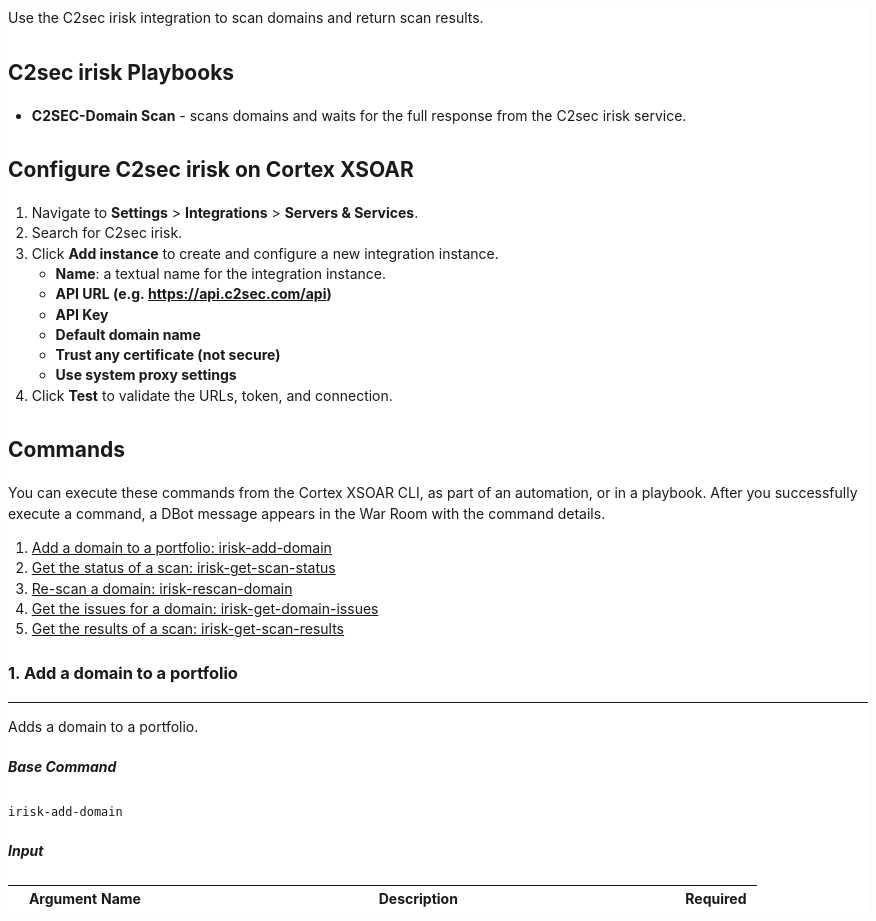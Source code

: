 
<p>Use the C2sec irisk integration to scan domains and return scan results.</p>
<h2>
<a id="C2sec_irisk_Playbook_2"></a>C2sec irisk Playbooks</h2>
<ul>
<li>
<strong>C2SEC-Domain Scan</strong><span> </span>- scans domains and waits for the full response from the C2sec irisk service.</li>
</ul>
<h2>
<a id="Configure_C2sec_irisk_on_Demisto_6"></a>Configure C2sec irisk on Cortex XSOAR</h2>
<ol>
<li>Navigate to<span> </span><strong>Settings</strong><span> </span>&gt;<span> </span><strong>Integrations</strong><span> </span>&gt;<span> </span><strong>Servers &amp; Services</strong>.</li>
<li>Search for C2sec irisk.</li>
<li>Click<span> </span><strong>Add instance</strong><span> </span>to create and configure a new integration instance.
<ul>
<li>
<strong>Name</strong>: a textual name for the integration instance.</li>
<li><strong>API URL (e.g.<span> </span><a href="https://api.c2sec.com/api">https://api.c2sec.com/api</a>)</strong></li>
<li><strong>API Key</strong></li>
<li><strong>Default domain name</strong></li>
<li><strong>Trust any certificate (not secure)</strong></li>
<li><strong>Use system proxy settings</strong></li>
</ul>
</li>
<li>Click<span> </span><strong>Test</strong><span> </span>to validate the URLs, token, and connection.</li>
</ol>
<h2>
<a id="Commands_20"></a>Commands</h2>
<p>You can execute these commands from the Cortex XSOAR CLI, as part of an automation, or in a playbook. After you successfully execute a command, a DBot message appears in the War Room with the command details.</p>
<ol>
<li><a href="#h_d792fb42-2504-4bc4-b174-6422ccdfa7a6" target="_self">Add a domain to a portfolio: irisk-add-domain</a></li>
<li><a href="#h_93a605e6-1ab9-4349-80c9-5968792eea44" target="_self">Get the status of a scan: irisk-get-scan-status</a></li>
<li><a href="#h_b8bb719e-d7a3-4032-8827-e358b59f6288" target="_self">Re-scan a domain: irisk-rescan-domain</a></li>
<li><a href="#h_cc2d5cfe-b44d-4489-a1cb-df741e9d682d" target="_self">Get the issues for a domain: irisk-get-domain-issues</a></li>
<li><a href="#h_496fd318-3fe1-49d8-b03a-51ba5bbbbed1" target="_self">Get the results of a scan: irisk-get-scan-results</a></li>
</ol>
<h3 id="h_d792fb42-2504-4bc4-b174-6422ccdfa7a6">
<a id="1_Add_a_domain_to_a_portfolio_27"></a>1. Add a domain to a portfolio</h3>
<hr>
<p>Adds a domain to a portfolio.</p>
<h5>
<a id="Base_Command_30"></a>Base Command</h5>
<p><code>irisk-add-domain</code></p>
<h5>
<a id="Input_33"></a>Input</h5>
<table class="table table-striped table-bordered" style="width: 749px;">
<thead>
<tr>
<th style="width: 146px;"><strong>Argument Name</strong></th>
<th style="width: 523px;"><strong>Description</strong></th>
<th style="width: 71px;"><strong>Required</strong></th>
</tr>